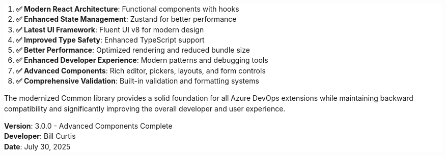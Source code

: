 1. **✅ Modern React Architecture**: Functional components with hooks
2. **✅ Enhanced State Management**: Zustand for better performance
3. **✅ Latest UI Framework**: Fluent UI v8 for modern design
4. **✅ Improved Type Safety**: Enhanced TypeScript support
5. **✅ Better Performance**: Optimized rendering and reduced bundle size
6. **✅ Enhanced Developer Experience**: Modern patterns and debugging tools
7. **✅ Advanced Components**: Rich editor, pickers, layouts, and form controls
8. **✅ Comprehensive Validation**: Built-in validation and formatting systems

The modernized Common library provides a solid foundation for all Azure DevOps extensions while maintaining backward compatibility and significantly improving the overall developer and user experience.

**Version**: 3.0.0 - Advanced Components Complete  
**Developer**: Bill Curtis  
**Date**: July 30, 2025 